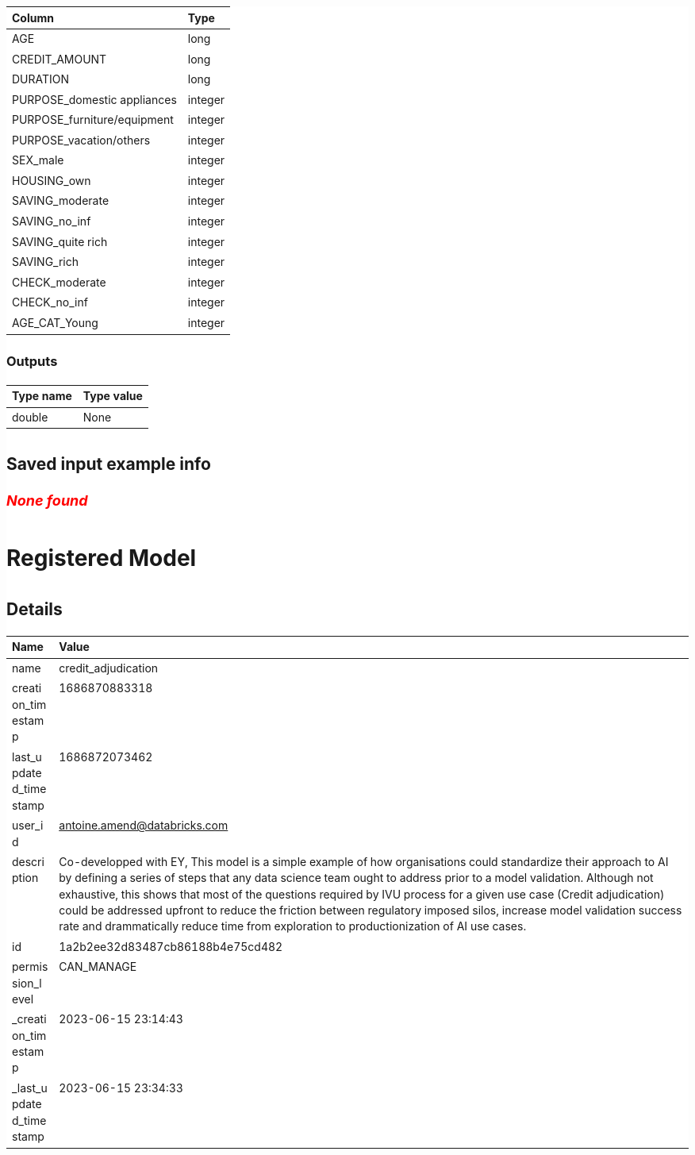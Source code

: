 
|Column|Type|
| :--- | :--- |
|AGE|long|
|CREDIT_AMOUNT|long|
|DURATION|long|
|PURPOSE_domestic appliances|integer|
|PURPOSE_furniture/equipment|integer|
|PURPOSE_vacation/others|integer|
|SEX_male|integer|
|HOUSING_own|integer|
|SAVING_moderate|integer|
|SAVING_no_inf|integer|
|SAVING_quite rich|integer|
|SAVING_rich|integer|
|CHECK_moderate|integer|
|CHECK_no_inf|integer|
|AGE_CAT_Young|integer|

### Outputs
  

|Type name|Type value|
| :--- | :--- |
|double|None|

## Saved input example info
  
**_<font color="red" size="+1">None found</font>_**
# Registered Model

## Details
  

|Name|Value|
| :--- | :--- |
|name|credit_adjudication|
|creation_timestamp|1686870883318|
|last_updated_timestamp|1686872073462|
|user_id|antoine.amend@databricks.com|
|description|Co-developped with EY, This model is a simple example of how organisations could standardize their approach to AI by defining a series of steps that any data science team ought to address prior to a model validation. Although not exhaustive, this shows that most of the questions required by IVU process for a given use case (Credit adjudication) could be addressed upfront to reduce the friction between regulatory imposed silos, increase model validation success rate and drammatically reduce time from exploration to productionization of AI use cases.|
|id|1a2b2ee32d83487cb86188b4e75cd482|
|permission_level|CAN_MANAGE|
|_creation_timestamp|2023-06-15 23:14:43|
|_last_updated_timestamp|2023-06-15 23:34:33|